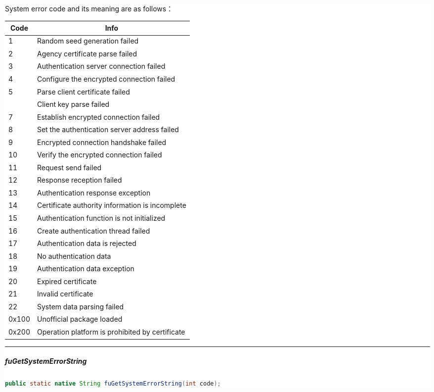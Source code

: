 System error code and its meaning are as follows：

| Code  | Info                                            |
|-------|-------------------------------------------------|
| 1     | Random seed generation failed                   |
| 2     | Agency certificate parse failed                 |
| 3     | Authentication server connection failed         |
| 4     | Configure the encrypted connection failed       |
| 5     | Parse client certificate failed                 |
|       | Client key parse failed                         |
| 7     | Establish encrypted connection failed           |
| 8     | Set the authentication server address failed    |
| 9     | Encrypted connection handshake failed           |
| 10    | Verify the encrypted connection failed          |
| 11    | Request send failed                             |
| 12    | Response reception failed                       |
| 13    | Authentication response exception               |
| 14    | Certificate authority information is incomplete |
| 15    | Authentication function is not initialized      |
| 16    | Create authentication thread failed             |
| 17    | Authentication data is rejected                 |
| 18    | No authentication data                          |
| 19    | Authentication data exception                   |
| 20    | Expired certificate                             |
| 21    | Invalid certificate                             |
| 22    | System data parsing failed                      |
| 0x100 | Unofficial package loaded                       |
| 0x200 | Operation platform is prohibited by certificate |

----

##### fuGetSystemErrorString

```java
public static native String fuGetSystemErrorString(int code);
```
